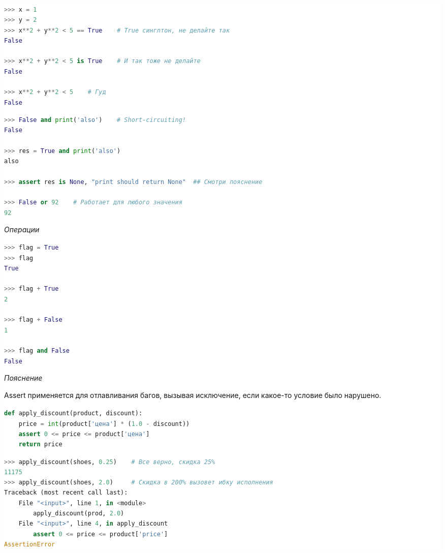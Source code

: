 ```Python
>>> x = 1
>>> y = 2
>>> x**2 + y**2 < 5 == True    # True синглтон, не делайте так
False 

>>> x**2 + y**2 < 5 is True    # И так тоже не делайте
False

>>> x**2 + y**2 < 5    # Гуд
False
```

```Python
>>> False and print('also')    # Short-circuiting!
False

>>> res = True and print('also')
also

>>> assert res is None, "print should return None"  ## Смотри пояснение 

>>> False or 92    # Работает для любого значения
92
```

*Операции*

```Python
>>> flag = True
>>> flag
True

>>> flag + True
2

>>> flag + False
1

>>> flag and False
False
```

*Пояснение*

Assert применяется для отлавливания багов, вызывая исключение, если какое-то условие было нарушено.

```Python
def apply_discount(product, discount):
    price = int(product['цена'] * (1.0 - discount))
    assert 0 <= price <= product['цена']
    return price
```

```Python
>>> apply_discount(shoes, 0.25)    # Все верно, скидка 25%
11175
>>> apply_discount(shoes, 2.0)     # Скидка в 200% вызовет ибку исполнения
Traceback (most recent call last):
    File "<input>", line 1, in <module>
        apply_discount(prod, 2.0)
    File "<input>", line 4, in apply_discount
        assert 0 <= price <= product['price']
AssertionError
```
